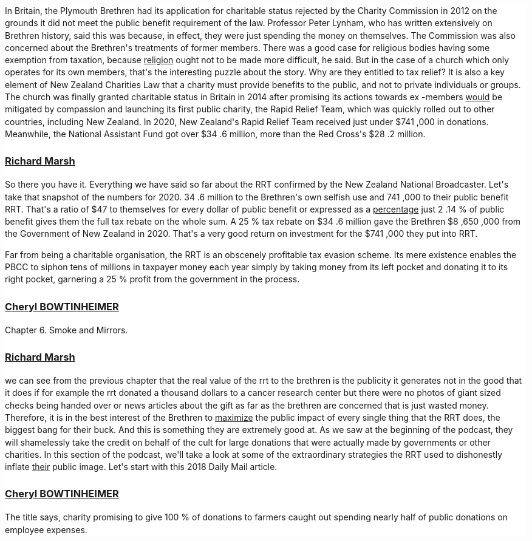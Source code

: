 In Britain, the Plymouth Brethren had its application for charitable status rejected by the Charity Commission in 2012 on the grounds it did not meet the public benefit requirement of the law. Professor Peter Lynham, who has written extensively on Brethren history, said this was because, in effect, they were just spending the money on themselves. The Commission was also concerned about the Brethren's treatments of former members. There was a good case for religious bodies having some exemption from taxation, because [religion](https://www.youtube.com/watch?v=cUIXSs8UGeY&t=4649s) ought not to be made more difficult, he said. But in the case of a church which only operates for its own members, that's the interesting puzzle about the story. Why are they entitled to tax relief? It is also a key element of New Zealand Charities Law that a charity must provide benefits to the public, and not to private individuals or groups. The church was finally granted charitable status in Britain in 2014 after promising its actions towards ex -members [would](https://www.youtube.com/watch?v=cUIXSs8UGeY&t=4679s) be mitigated by compassion and launching its first public charity, the Rapid Relief Team, which was quickly rolled out to other countries, including New Zealand. In 2020, New Zealand's Rapid Relief Team received just under $741 ,000 in donations. Meanwhile, the National Assistant Fund got over $34 .6 million, more than the Red Cross's $28 .2 million.
### [Richard Marsh](https://www.youtube.com/watch?v=cUIXSs8UGeY&t=4708s)
So there you have it. Everything we have said so far about the RRT confirmed by the New Zealand National Broadcaster. Let's take that snapshot of the numbers for 2020. 34 .6 million to the Brethren's own selfish use and 741 ,000 to their public benefit RRT. That's a ratio of $47 to themselves for every dollar of public benefit or expressed as a [percentage](https://www.youtube.com/watch?v=cUIXSs8UGeY&t=4738s) just 2 .14 % of public benefit gives them the full tax rebate on the whole sum. A 25 % tax rebate on $34 .6 million gave the Brethren $8 ,650 ,000 from the Government of New Zealand in 2020. That's a very good return on investment for the $741 ,000 they put into RRT.

Far from being a charitable organisation, the RRT is an obscenely profitable tax evasion scheme. Its mere existence enables the PBCC to siphon tens of millions in taxpayer money each year simply by taking money from its left pocket and donating it to its right pocket, garnering a 25 % profit from the government in the process.
### [Cheryl BOWTINHEIMER](https://www.youtube.com/watch?v=cUIXSs8UGeY&t=4793s)
Chapter 6. Smoke and Mirrors.
### [Richard Marsh](https://www.youtube.com/watch?v=cUIXSs8UGeY&t=4797s)
we can see from the previous chapter that the real value of the rrt to the brethren is the publicity it generates not in the good that it does if for example the rrt donated a thousand dollars to a cancer research center but there were no photos of giant sized checks being handed over or news articles about the gift as far as the brethren are concerned that is just wasted money. Therefore, it is in the best interest of the Brethren to [maximize](https://www.youtube.com/watch?v=cUIXSs8UGeY&t=4828s) the public impact of every single thing that the RRT does, the biggest bang for their buck. And this is something they are extremely good at. As we saw at the beginning of the podcast, they will shamelessly take the credit on behalf of the cult for large donations that were actually made by governments or other charities. In this section of the podcast, we'll take a look at some of the extraordinary strategies the RRT used to dishonestly inflate [their](https://www.youtube.com/watch?v=cUIXSs8UGeY&t=4858s) public image. Let's start with this 2018 Daily Mail article.
### [Cheryl BOWTINHEIMER](https://www.youtube.com/watch?v=cUIXSs8UGeY&t=4866s)
The title says, charity promising to give 100 % of donations to farmers caught out spending nearly half of public donations on employee expenses.
